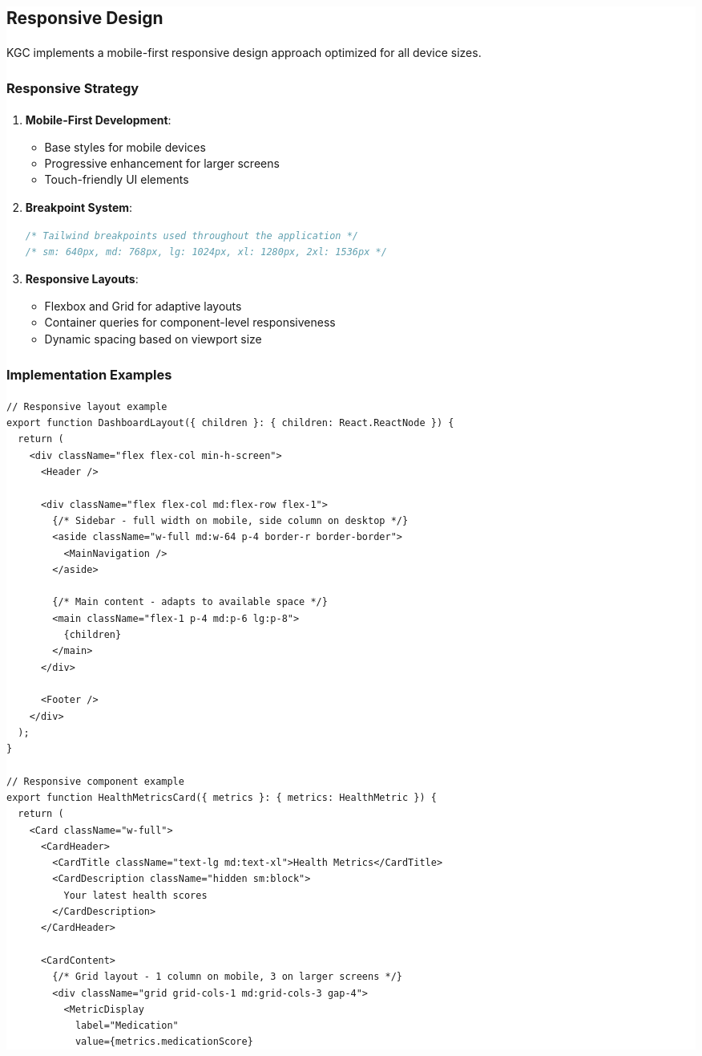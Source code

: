 ## Responsive Design

KGC implements a mobile-first responsive design approach optimized for all device sizes.

### Responsive Strategy

1. **Mobile-First Development**:
   - Base styles for mobile devices
   - Progressive enhancement for larger screens
   - Touch-friendly UI elements

2. **Breakpoint System**:
   ```css
   /* Tailwind breakpoints used throughout the application */
   /* sm: 640px, md: 768px, lg: 1024px, xl: 1280px, 2xl: 1536px */
   ```

3. **Responsive Layouts**:
   - Flexbox and Grid for adaptive layouts
   - Container queries for component-level responsiveness
   - Dynamic spacing based on viewport size

### Implementation Examples

```tsx
// Responsive layout example
export function DashboardLayout({ children }: { children: React.ReactNode }) {
  return (
    <div className="flex flex-col min-h-screen">
      <Header />
      
      <div className="flex flex-col md:flex-row flex-1">
        {/* Sidebar - full width on mobile, side column on desktop */}
        <aside className="w-full md:w-64 p-4 border-r border-border">
          <MainNavigation />
        </aside>
        
        {/* Main content - adapts to available space */}
        <main className="flex-1 p-4 md:p-6 lg:p-8">
          {children}
        </main>
      </div>
      
      <Footer />
    </div>
  );
}

// Responsive component example
export function HealthMetricsCard({ metrics }: { metrics: HealthMetric }) {
  return (
    <Card className="w-full">
      <CardHeader>
        <CardTitle className="text-lg md:text-xl">Health Metrics</CardTitle>
        <CardDescription className="hidden sm:block">
          Your latest health scores
        </CardDescription>
      </CardHeader>
      
      <CardContent>
        {/* Grid layout - 1 column on mobile, 3 on larger screens */}
        <div className="grid grid-cols-1 md:grid-cols-3 gap-4">
          <MetricDisplay
            label="Medication"
            value={metrics.medicationScore}
```